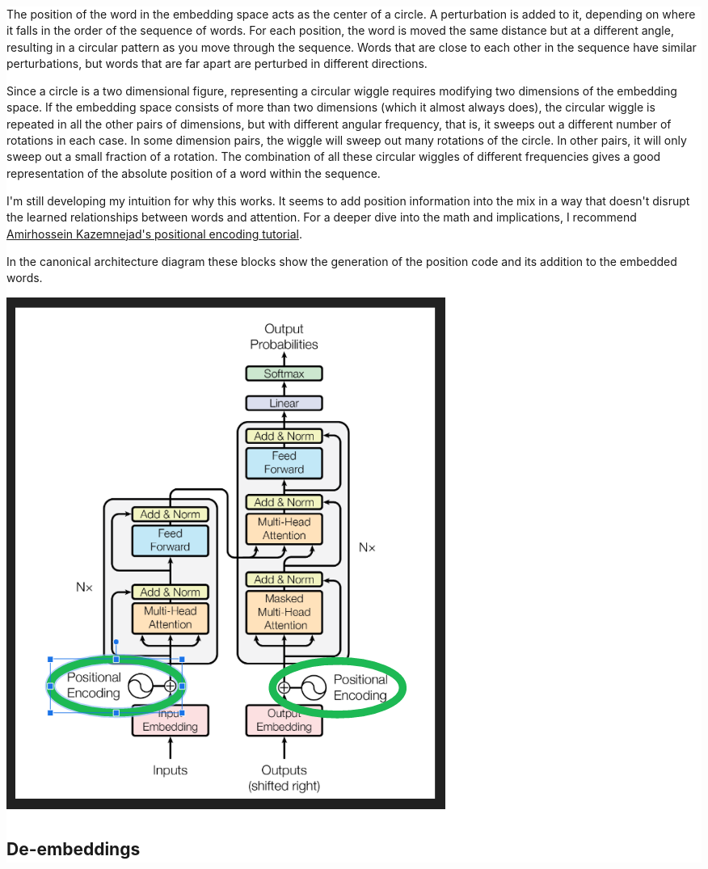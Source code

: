 The position of the word in the embedding space acts as the center of a circle. A perturbation is added to it, depending on where it falls in the order of the sequence of words. For each position, the word is moved the same distance but at a different angle, resulting in a circular pattern as you move through the sequence. Words that are close to each other in the sequence have similar perturbations, but words that are far apart are perturbed in different directions.

Since a circle is a two dimensional figure, representing a circular wiggle requires modifying two dimensions of the embedding space. If the embedding space consists of more than two dimensions (which it almost always does), the circular wiggle is repeated in all the other pairs of dimensions, but with different angular frequency, that is, it sweeps out a different number of rotations in each case. In some dimension pairs, the wiggle will sweep out many rotations of the circle. In other pairs, it will only sweep out a small fraction of a rotation. The combination of all these circular wiggles of different frequencies gives a good representation of the absolute position of a word within the sequence.

I'm still developing my intuition for why this works. It seems to add position information into the mix in a way that doesn't disrupt the learned relationships between words and attention. For a deeper dive into the math and implications, I recommend [Amirhossein Kazemnejad's positional encoding tutorial](https://kazemnejad.com/blog/transformer_architecture_positional_encoding).

In the canonical architecture diagram these blocks show the generation of the position code and its addition to the embedded words.

![](files/architecture_positional.png)

## De-embeddings

